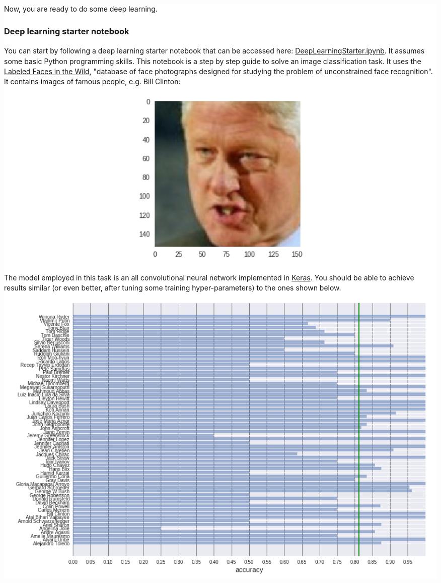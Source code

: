 Now, you are ready to do some deep learning.

### Deep learning starter notebook

You can start by following a deep learning starter notebook that can be accessed here: [DeepLearningStarter.ipynb](https://drive.google.com/file/d/1xSIiv8iQDEsdSgjuLE6vOhxFpG-xQC0Q/view?usp=sharing).
It assumes some basic Python programming skills.
This notebook is a step by step guide to solve an image classification task.
It uses the [Labeled Faces in the Wild](http://vis-www.cs.umass.edu/lfw/), "database of face photographs designed for studying the problem of unconstrained face recognition".
It contains images of famous people, e.g. Bill Clinton:

<p style="text-align: center">
    <img src="/images/colab/clinton.png" alt="Bill Clinton" width="40%">
</p>

The model employed in this task is an all convolutional neural network implemented in [Keras](https://keras.io).
You should be able to achieve results similar (or even better, after tuning some training hyper-parameters) to the ones shown below.

<p style="text-align: center">
    <img src="/images/colab/results.png" alt="Results" width="96%">